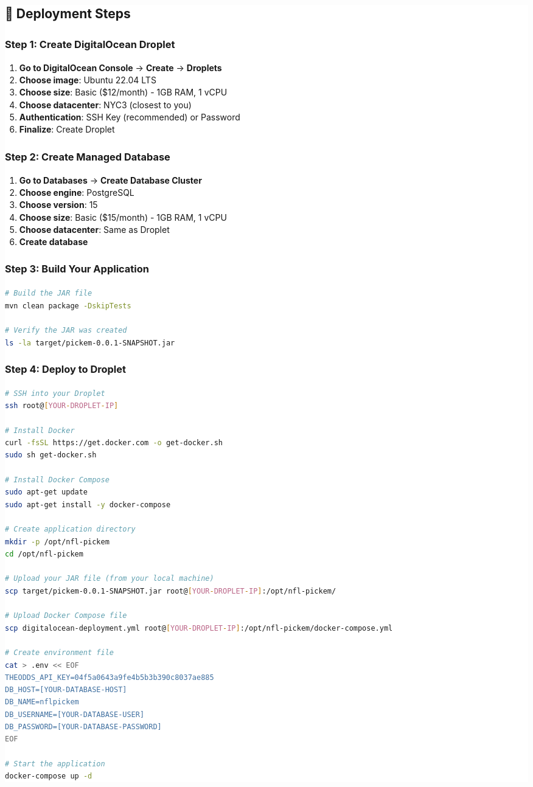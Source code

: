## 🚀 **Deployment Steps**

### **Step 1: Create DigitalOcean Droplet**
1. **Go to DigitalOcean Console** → **Create** → **Droplets**
2. **Choose image**: Ubuntu 22.04 LTS
3. **Choose size**: Basic ($12/month) - 1GB RAM, 1 vCPU
4. **Choose datacenter**: NYC3 (closest to you)
5. **Authentication**: SSH Key (recommended) or Password
6. **Finalize**: Create Droplet

### **Step 2: Create Managed Database**
1. **Go to Databases** → **Create Database Cluster**
2. **Choose engine**: PostgreSQL
3. **Choose version**: 15
4. **Choose size**: Basic ($15/month) - 1GB RAM, 1 vCPU
5. **Choose datacenter**: Same as Droplet
6. **Create database**

### **Step 3: Build Your Application**
```bash
# Build the JAR file
mvn clean package -DskipTests

# Verify the JAR was created
ls -la target/pickem-0.0.1-SNAPSHOT.jar
```

### **Step 4: Deploy to Droplet**
```bash
# SSH into your Droplet
ssh root@[YOUR-DROPLET-IP]

# Install Docker
curl -fsSL https://get.docker.com -o get-docker.sh
sudo sh get-docker.sh

# Install Docker Compose
sudo apt-get update
sudo apt-get install -y docker-compose

# Create application directory
mkdir -p /opt/nfl-pickem
cd /opt/nfl-pickem

# Upload your JAR file (from your local machine)
scp target/pickem-0.0.1-SNAPSHOT.jar root@[YOUR-DROPLET-IP]:/opt/nfl-pickem/

# Upload Docker Compose file
scp digitalocean-deployment.yml root@[YOUR-DROPLET-IP]:/opt/nfl-pickem/docker-compose.yml

# Create environment file
cat > .env << EOF
THEODDS_API_KEY=04f5a0643a9fe4b5b3b390c8037ae885
DB_HOST=[YOUR-DATABASE-HOST]
DB_NAME=nflpickem
DB_USERNAME=[YOUR-DATABASE-USER]
DB_PASSWORD=[YOUR-DATABASE-PASSWORD]
EOF

# Start the application
docker-compose up -d
```
